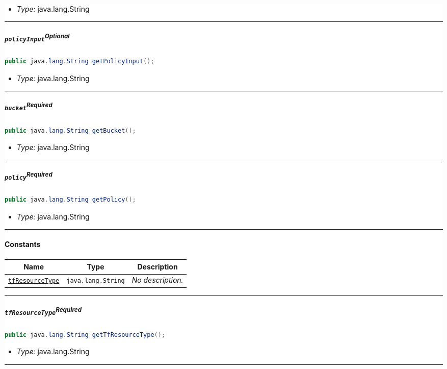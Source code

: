 - *Type:* java.lang.String

---

##### `policyInput`<sup>Optional</sup> <a name="policyInput" id="@cdktf/provider-ionoscloud.s3BucketPolicy.S3BucketPolicy.property.policyInput"></a>

```java
public java.lang.String getPolicyInput();
```

- *Type:* java.lang.String

---

##### `bucket`<sup>Required</sup> <a name="bucket" id="@cdktf/provider-ionoscloud.s3BucketPolicy.S3BucketPolicy.property.bucket"></a>

```java
public java.lang.String getBucket();
```

- *Type:* java.lang.String

---

##### `policy`<sup>Required</sup> <a name="policy" id="@cdktf/provider-ionoscloud.s3BucketPolicy.S3BucketPolicy.property.policy"></a>

```java
public java.lang.String getPolicy();
```

- *Type:* java.lang.String

---

#### Constants <a name="Constants" id="Constants"></a>

| **Name** | **Type** | **Description** |
| --- | --- | --- |
| <code><a href="#@cdktf/provider-ionoscloud.s3BucketPolicy.S3BucketPolicy.property.tfResourceType">tfResourceType</a></code> | <code>java.lang.String</code> | *No description.* |

---

##### `tfResourceType`<sup>Required</sup> <a name="tfResourceType" id="@cdktf/provider-ionoscloud.s3BucketPolicy.S3BucketPolicy.property.tfResourceType"></a>

```java
public java.lang.String getTfResourceType();
```

- *Type:* java.lang.String

---